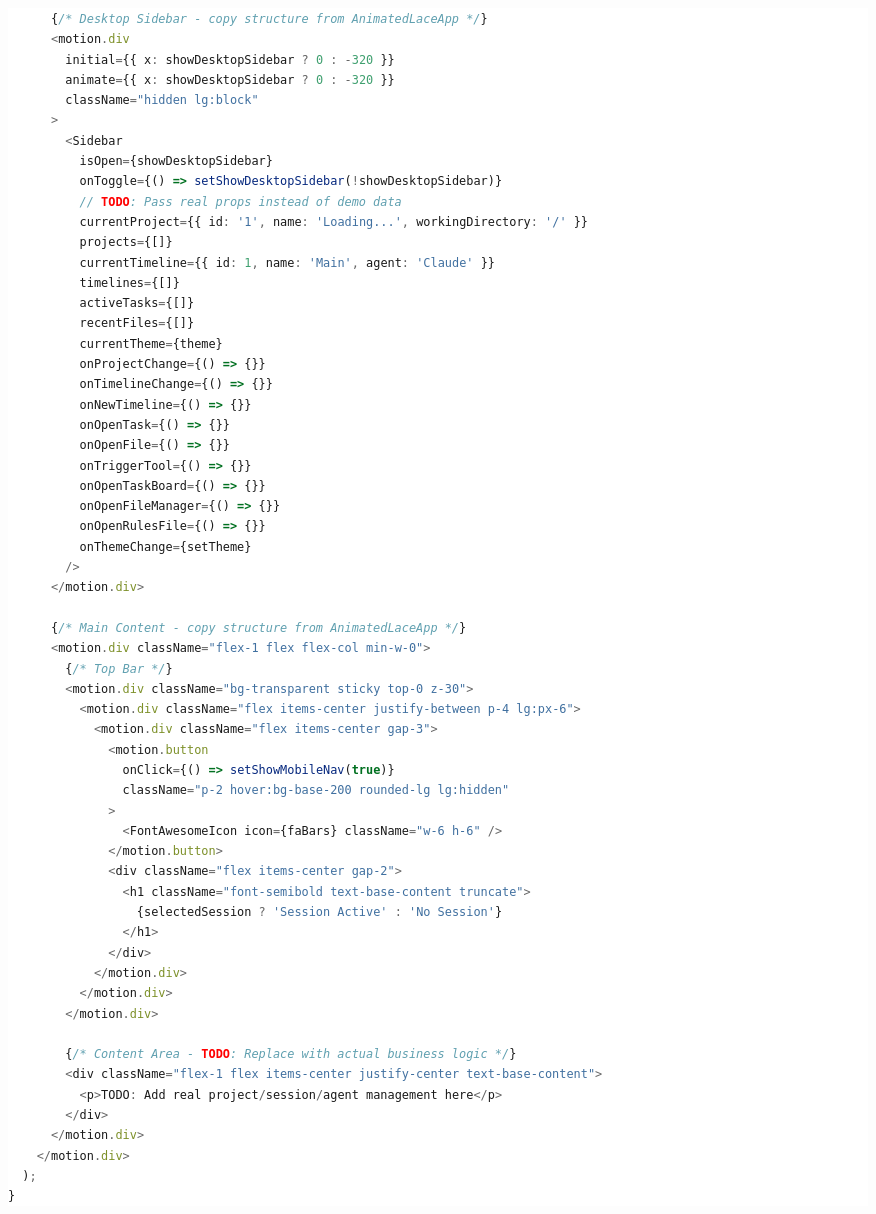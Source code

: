 ```typescript
      {/* Desktop Sidebar - copy structure from AnimatedLaceApp */}
      <motion.div
        initial={{ x: showDesktopSidebar ? 0 : -320 }}
        animate={{ x: showDesktopSidebar ? 0 : -320 }}
        className="hidden lg:block"
      >
        <Sidebar
          isOpen={showDesktopSidebar}
          onToggle={() => setShowDesktopSidebar(!showDesktopSidebar)}
          // TODO: Pass real props instead of demo data
          currentProject={{ id: '1', name: 'Loading...', workingDirectory: '/' }}
          projects={[]}
          currentTimeline={{ id: 1, name: 'Main', agent: 'Claude' }}
          timelines={[]}
          activeTasks={[]}
          recentFiles={[]}
          currentTheme={theme}
          onProjectChange={() => {}}
          onTimelineChange={() => {}}
          onNewTimeline={() => {}}
          onOpenTask={() => {}}
          onOpenFile={() => {}}
          onTriggerTool={() => {}}
          onOpenTaskBoard={() => {}}
          onOpenFileManager={() => {}}
          onOpenRulesFile={() => {}}
          onThemeChange={setTheme}
        />
      </motion.div>

      {/* Main Content - copy structure from AnimatedLaceApp */}
      <motion.div className="flex-1 flex flex-col min-w-0">
        {/* Top Bar */}
        <motion.div className="bg-transparent sticky top-0 z-30">
          <motion.div className="flex items-center justify-between p-4 lg:px-6">
            <motion.div className="flex items-center gap-3">
              <motion.button
                onClick={() => setShowMobileNav(true)}
                className="p-2 hover:bg-base-200 rounded-lg lg:hidden"
              >
                <FontAwesomeIcon icon={faBars} className="w-6 h-6" />
              </motion.button>
              <div className="flex items-center gap-2">
                <h1 className="font-semibold text-base-content truncate">
                  {selectedSession ? 'Session Active' : 'No Session'}
                </h1>
              </div>
            </motion.div>
          </motion.div>
        </motion.div>

        {/* Content Area - TODO: Replace with actual business logic */}
        <div className="flex-1 flex items-center justify-center text-base-content">
          <p>TODO: Add real project/session/agent management here</p>
        </div>
      </motion.div>
    </motion.div>
  );
}
```
